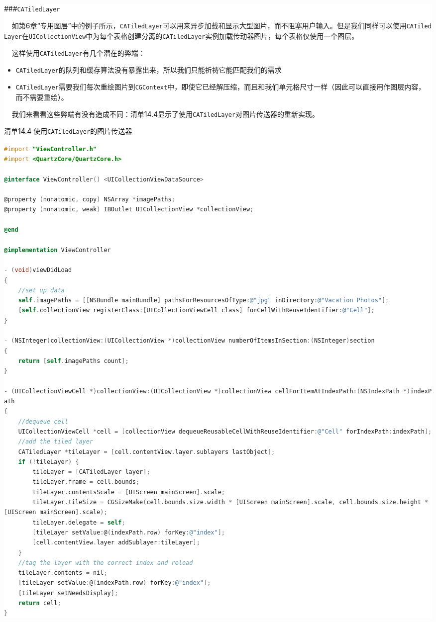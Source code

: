 ###`CATiledLayer`

&nbsp;&nbsp;&nbsp;&nbsp;如第6章“专用图层”中的例子所示，`CATiledLayer`可以用来异步加载和显示大型图片，而不阻塞用户输入。但是我们同样可以使用`CATiledLayer`在`UICollectionView`中为每个表格创建分离的`CATiledLayer`实例加载传动器图片，每个表格仅使用一个图层。

&nbsp;&nbsp;&nbsp;&nbsp;这样使用`CATiledLayer`有几个潜在的弊端：

* `CATiledLayer`的队列和缓存算法没有暴露出来，所以我们只能祈祷它能匹配我们的需求

* `CATiledLayer`需要我们每次重绘图片到`CGContext`中，即使它已经解压缩，而且和我们单元格尺寸一样（因此可以直接用作图层内容，而不需要重绘）。

&nbsp;&nbsp;&nbsp;&nbsp;我们来看看这些弊端有没有造成不同：清单14.4显示了使用`CATiledLayer`对图片传送器的重新实现。

清单14.4 使用`CATiledLayer`的图片传送器

```objective-c
#import "ViewController.h"
#import <QuartzCore/QuartzCore.h>

@interface ViewController() <UICollectionViewDataSource>

@property (nonatomic, copy) NSArray *imagePaths;
@property (nonatomic, weak) IBOutlet UICollectionView *collectionView;

@end

@implementation ViewController

- (void)viewDidLoad
{
    //set up data
    self.imagePaths = [[NSBundle mainBundle] pathsForResourcesOfType:@"jpg" inDirectory:@"Vacation Photos"];
    [self.collectionView registerClass:[UICollectionViewCell class] forCellWithReuseIdentifier:@"Cell"];
}

- (NSInteger)collectionView:(UICollectionView *)collectionView numberOfItemsInSection:(NSInteger)section
{
    return [self.imagePaths count];
}

- (UICollectionViewCell *)collectionView:(UICollectionView *)collectionView cellForItemAtIndexPath:(NSIndexPath *)indexPath
{
    //dequeue cell
    UICollectionViewCell *cell = [collectionView dequeueReusableCellWithReuseIdentifier:@"Cell" forIndexPath:indexPath];
    //add the tiled layer
    CATiledLayer *tileLayer = [cell.contentView.layer.sublayers lastObject];
    if (!tileLayer) {
        tileLayer = [CATiledLayer layer];
        tileLayer.frame = cell.bounds;
        tileLayer.contentsScale = [UIScreen mainScreen].scale;
        tileLayer.tileSize = CGSizeMake(cell.bounds.size.width * [UIScreen mainScreen].scale, cell.bounds.size.height * [UIScreen mainScreen].scale);
        tileLayer.delegate = self;
        [tileLayer setValue:@(indexPath.row) forKey:@"index"];
        [cell.contentView.layer addSublayer:tileLayer];
    }
    //tag the layer with the correct index and reload
    tileLayer.contents = nil;
    [tileLayer setValue:@(indexPath.row) forKey:@"index"];
    [tileLayer setNeedsDisplay];
    return cell;
}
```